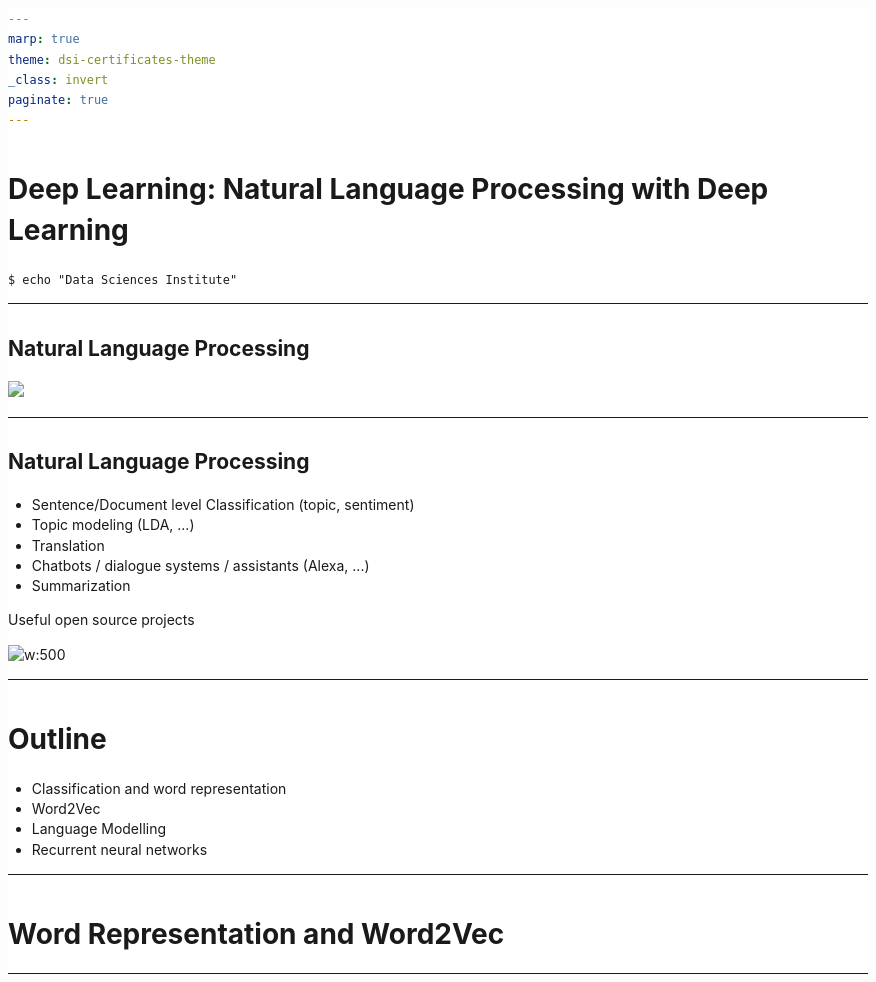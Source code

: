 ```yaml
---
marp: true
theme: dsi-certificates-theme
_class: invert
paginate: true
---
```


# Deep Learning: Natural Language Processing with Deep Learning

```
$ echo "Data Sciences Institute"
```

---

## Natural Language Processing

![](./images/06_nlp.png)


---

## Natural Language Processing

* Sentence/Document level Classification (topic, sentiment)
* Topic modeling (LDA, ...)
* Translation
* Chatbots / dialogue systems / assistants (Alexa, ...)
* Summarization

Useful open source projects

![w:500](./images/06_logolibs.png)


---

# Outline

* Classification and word representation
* Word2Vec
* Language Modelling
* Recurrent neural networks

---

# Word Representation and Word2Vec

---